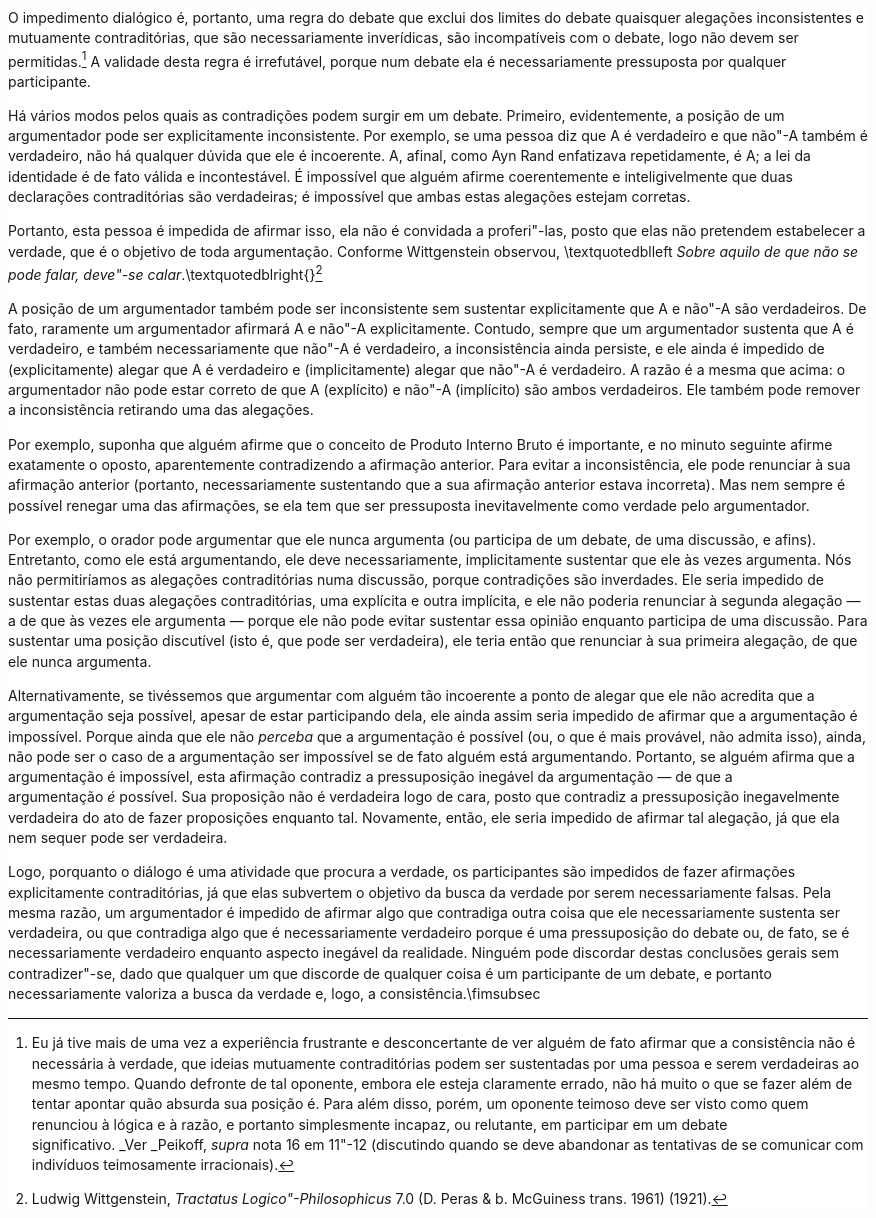 O impedimento dialógico é, portanto, uma regra do debate que exclui dos limites do debate quaisquer alegações inconsistentes e mutuamente contraditórias, que são necessariamente inverídicas, são incompatíveis com o debate, logo não devem ser permitidas.[^18] A validade desta regra é irrefutável, porque num debate ela é necessariamente pressuposta por qualquer participante.

Há vários modos pelos quais as contradições podem surgir em um debate. Primeiro, evidentemente, a posição de um argumentador pode ser explicitamente inconsistente. Por exemplo, se uma pessoa diz que A é verdadeiro e que não"-A também é verdadeiro, não há qualquer dúvida que ele é incoerente. A, afinal, como Ayn Rand enfatizava repetidamente, é A; a lei da identidade é de fato válida e incontestável. É impossível que alguém afirme coerentemente e inteligivelmente que duas declarações contraditórias são verdadeiras; é impossível que ambas estas alegações estejam corretas.

Portanto, esta pessoa é impedida de afirmar isso, ela não é convidada a proferi"-las, posto que elas não pretendem estabelecer a verdade, que é o objetivo de toda argumentação. Conforme Wittgenstein observou, \textquotedblleft _Sobre aquilo de que não se pode falar, deve"-se calar_.\textquotedblright{}[^19]

A posição de um argumentador também pode ser inconsistente sem sustentar explicitamente que A e não"-A são verdadeiros. De fato, raramente um argumentador afirmará A e não"-A explicitamente. Contudo, sempre que um argumentador sustenta que A é verdadeiro, e também necessariamente que não"-A é verdadeiro, a inconsistência ainda persiste, e ele ainda é impedido de (explicitamente) alegar que A é verdadeiro e (implicitamente) alegar que não"-A é verdadeiro. A razão é a mesma que acima: o argumentador não pode estar correto de que A (explícito) e não"-A (implícito) são ambos verdadeiros. Ele também pode remover a inconsistência retirando uma das alegações.

Por exemplo, suponha que alguém afirme que o conceito de Produto Interno Bruto é importante, e no minuto seguinte afirme exatamente o oposto, aparentemente contradizendo a afirmação anterior. Para evitar a inconsistência, ele pode renunciar à sua afirmação anterior (portanto, necessariamente sustentando que a sua afirmação anterior estava incorreta). Mas nem sempre é possível renegar uma das afirmações, se ela tem que ser pressuposta inevitavelmente como verdade pelo argumentador.

Por exemplo, o orador pode argumentar que ele nunca argumenta (ou participa de um debate, de uma discussão, e afins). Entretanto, como ele está argumentando, ele deve necessariamente, implicitamente sustentar que ele às vezes argumenta. Nós não permitiríamos as alegações contraditórias numa discussão, porque contradições são inverdades. Ele seria impedido de sustentar estas duas alegações contraditórias, uma explícita e outra implícita, e ele não poderia renunciar à segunda alegação — a de que às vezes ele argumenta — porque ele não pode evitar sustentar essa opinião enquanto participa de uma discussão. Para sustentar uma posição discutível (isto é, que pode ser verdadeira), ele teria então que renunciar à sua primeira alegação, de que ele nunca argumenta.

Alternativamente, se tivéssemos que argumentar com alguém tão incoerente a ponto de alegar que ele não acredita que a argumentação seja possível, apesar de estar participando dela, ele ainda assim seria impedido de afirmar que a argumentação é impossível. Porque ainda que ele não _perceba_ que a argumentação é possível (ou, o que é mais provável, não admita isso), ainda, não pode ser o caso de a argumentação ser impossível se de fato alguém está argumentando. Portanto, se alguém afirma que a argumentação é impossível, esta afirmação contradiz a pressuposição inegável da argumentação — de que a argumentação _é_ possível. Sua proposição não é verdadeira logo de cara, posto que contradiz a pressuposição inegavelmente verdadeira do ato de fazer proposições enquanto tal. Novamente, então, ele seria impedido de afirmar tal alegação, já que ela nem sequer pode ser verdadeira.

Logo, porquanto o diálogo é uma atividade que procura a verdade, os participantes são impedidos de fazer afirmações explicitamente contraditórias, já que elas subvertem o objetivo da busca da verdade por serem necessariamente falsas. Pela mesma razão, um argumentador é impedido de afirmar algo que contradiga outra coisa que ele necessariamente sustenta ser verdadeira, ou que contradiga algo que é necessariamente verdadeiro porque é uma pressuposição do debate ou, de fato, se é necessariamente verdadeiro enquanto aspecto inegável da realidade. Ninguém pode discordar destas conclusões gerais sem contradizer"-se, dado que qualquer um que discorde de qualquer coisa é um participante de um debate, e portanto necessariamente valoriza a busca da verdade e, logo, a consistência.\fimsubsec


[^1]: A distinção entre os efeitos ou a utilidade da punição e a razão pela qual temos o direito de punir é reconhecida há muito tempo. Ver ex.:, IV William Blackstone, _Commentaries on the Law of England_ *7-*13, §§ 7(a)-7(c); F.H. Bradley, _Ethical Studies_ 26"-27 (2d ed., London: Oxford University Press, 1927); H. L. A. Hart, _Punishment and Responsibility_ 73"-74 (New York: Oxford University Press, 1968). 
[^2]: Murray N. Rothbard, _Punishment and Proportionality_, ch. 13 in The Ethics of Liberty (Atlantic Highlands, N.J.: Humanities Press, 1982) [hereinafter, Rothbard, Ethics], at p. 85\. Este capítulo apareceu substancialmente da mesma forma em Rothbard, _Punishment and Proportionality_, in _Assessing the Criminal: Restitution, Retribution and the Legal Process_ (Randy E. Barnett \& John Hagel III, eds., Cambridge, Mass.: Ballinger, 1977), ch. 11, pp. 259"-70\. Ver também o artigo de Rothbard \textquotedblleft _King on Punishment: A Comment_\textquotedblright{}, 4 J. Libertarian Stud. 167 (1980) (comentando em  J. Charles King, _A Rationale for Punishment_, 4 J. Libertarian Stud. 151 (1980)). Para mais discussões sobre várias teorias penais, ver Criminal Justice: The Legal System vs. Individual Responsibility (Robert James Bidinotto, ed., Irvington"-on"-Hudson, New York: Foundation for Economic Education, Inc., 1994);_Philosophical Perspectives of Punishment_ (Gertrude Ezorsky, ed., Albany: State University of New York Press, 1972); Theories of Punishment (Stanley E. Grupp, ed., Bloomington: Indiana University Press, 1971); and Hart, supra note 2.
[^3]: Os professores Barnett e Hagel afirmam a teoria penal de Rothbard, \textquotedblleft _com sua ênfase nos direitos da vítima, … é um afastamento significativo e provocativo da teoria retributivista tradicional e, talvez, mereça um novo rótulo_.\textquotedblright{} Barnett and Hagel, supra nota 3, em 179.
[^4]: Ulpiano (Dominitius Ulpianus), Edito, livro 56, 4 O Código de Justiniano (eds. Theodor Mommsen, Paul Krueger, \& Alan Watson, Philadelphia: University of Pennsylvania Press 1985) no Livro 47, §10.1.14 (_nulla iniuria est, quae in volentem fiat_). Conforme explica Richard Epstein, \textquotedblleft _A auto"-flagelação não enseja o direito a ação, não importa o motivo. Não há razão, portanto, pelo que uma pessoa que possa causar dano a si mesma não deveria, prima facie, ter permissão para que outrem o fizesse em seu lugar_.\textquotedblright{} Richard A. Epstein,_Intentional Harms_, 4 J. Legal Stud. 391, 411 (1975).
[^5]: John Hospers, _Retribution: The Ethics of Punishment_, in Barnett \& Hagel, eds., _supra_ nota 3, na 190.
[^6]: N.T. O autor usa a expressão _estopped_, no inglês, referente ao _Estoppel_.
[^7]: Para um apresentação mais antiga dessas ideias nesses termos, ver N. Stephan Kinsella, _Estoppel: A New Justification for Individual Rights_, Reason Papers No. 17 (Outono, 1992), p. 61.
[^8]: Saúl Litvinoff, _Still Another Look at Cause_, 28 La. L. Rev. 3, 21 (1987).
[^9]: 2 Lord Coke, Commentary Upon Littleton 352a (1628), citado em 18 Am. Jur. 2d, _Estoppel and Waiver_, §1\. No restante deste artigo, a expressão \textquotedblleft _estoppel_\textquotedblright{} ou \textquotedblleft _estoppel_ dialógico\textquotedblright{} se refere ao _estoppel_ mais genérico, filosófico, cuja teoria é desenvolvida aqui, em oposição à teoria tradicional o _estoppel_ _jurídico_, que será chamado de \textquotedblleft _estoppel_ legal\textquotedblright{}.
[^10]: N.T.: as expressões originais são: \textquotedblleft actions speak louder than words\textquotedblright{}, \textquotedblleft practice your preach\textquotedblright{}, \textquotedblleft put your money where your mouth is\textquotedblright{}.
[^11]: _Bellsouth Advertising \& Publishing Corporation v. Gassenberger, _565 So. 2d 1093, 1095 (La. App. 4th Cir. 1990).
[^12]: _Ver Dickerson v. Colegrove_, 100 U.S. 578, 586 (1879)
[^13]: O conceito de \textquotedblleft frustração de expectativa\textquotedblright{} na verdade envolve um raciocínio circular, contudo, dado que confiar"-se no desempenho não é \textquotedblleft razoável\textquotedblright{} ou justificável a menos que já se saiba que se pode fazer cumprir a promessa, o que levanta essa questão. Ver, e.g., Randy E. Barnett, A Consent Theory of contract, 86 Columbia L. Rev. 269, 274"-76 (1986). A legitimidade do conceito legal tradicional de frustração de expectativa é irrelevante aqui, todavia.
[^15]: Conforme é usado aqui, \textquotedblleft A 'agressão\textquotedblright{} é definida como a _iniciação_ do uso da força ou da ameaça de violência física contra a pessoa ou a propriedade de outrém." Murray N. Rothbard,_ Por uma Nova Liberdade: o Manifesto Libertário\footnoteB{http://www.mises.org.br/Ebook.aspx?id=94}_ (edição revisada, Nova York: Libertarian Review Foundation, 1985)
[^16]: Sobre a impossibilidade de se negar a lei de contradição, ver IV Aristóteles, Metafísica, 1005b19"-21 (\textquotedblleft A mesma coisa não pode ao mesmo tempo tanto pertencer como não pertencer a um mesmo objeto e sob o mesmo aspecto.\textquotedblright{}); Hans"-Hermann Hoppe, _A Theory of Socialism and Capitalism: Economics_, Politic and Ethics 232 n.23 (Boston: Kluwer Academic Publishers, 1989) [doravante Hoppe, _Socialism \& Capitalism_]; e Ludwig von Mises, _Human Action: A Treatise on Economics_ 25 _et seq_. (3ª ed. rev., Chicago: Henry Regnery, 1966). _Ver também_ a discussão de Ayn Rand sobre a identidade, ou \textquotedblleft A é A\textquotedblright{}, e a lei da contradição em Atlas Shrugged 942"-43 (New York: Signet, 1959); Leonard Peikoff, _Objectivism: The Philosophy of Ayn Rand_ 6"-12, 118"-21 (New York: Dutton, 1991); e Ronald E. Merreil, _Axioms: The Eightfold Way_, Objectivity, vol. 2, no. 2, 1995, p. 1.
[^17]: Dado que um debate é pacífico, cooperativo, dado que é uma atividade livre de conflitos, bem como uma investigação em prol da verdade, a _coerção_ é também incompatível com as normas pressupostas por todos os participantes do debate. De fato, é esta a concepção que o Professor Hoppe constrói em sua brilhante defesa dos direitos individuais segundo a \textquotedblleft ética argumentativa\textquotedblright{}. _Ver_ Hoppe, _Uma Teoria do Socialismo e do Capitalismo\footnoteB{http://www.mises.org.br/Ebook.aspx?id=83}_, _supra_ nota 16, Capítulo 7, \textquotedblleft _A Justificativa Ética do Capitalismo e Por que o Socialismo é Moralmente Indefensável \footnoteB{http://www.mises.org.br/EbookChapter.aspx?id=588}_\textquotedblright{}; _idem_, The Economics and Ethics of Private Property: Studies in Political Economy and Philosophy 180"-86 _et pass_. (Boston, Kluwer Academic Publishers, 1993) [doravante Hoppe, _Economics \& Ethics_]. Para uma análise detalhada de _Economics and Ethics_, _ver _N. Stephan Kinsella, _The Undeniable Morality of Capitalism_, 25 St. Mary's L. J. 1419 (1994). Para outras teorias mais recentes (embora não necessariamente libertárias) que comportem alguma semelhança à metodologia da ética do debate de Hoppe, ver G.B. Madison, _Philosophy without Foundations_, Reason Papers No. 16 (Fall 1991), p. 15; _idem_, The Logic of Liberty ch. 11, esp. pp. 263"-72 (New York: Greenwood Press, 1986); Roger A. Pilon, _Ordering Rights Consistently: Or What We Do and Do Not Have Rights To_, 13 Ga. L. Rev. 1171 (1979); _idem_, A Theory of Rights: Toward Limited Government (Dissertação de Ph.D., U. Chicago, 1979); Fran Van Dun, _Economics and the Limits of Value"-Free Science_, Reason Papers No. 11 (Primavera de 1986), p. 17; _idem_, On the Philosophy of Argument and the Logic on Common Morality, em Argumentation: Approaches to Theory Formation 281 (Amsterdam: John Benjamins, 1982); Paul G. Chevigny, _Philosophy of Language and Free Expression_, 55 N. Y. U. L. Rev. 157 (1980); Michael Martin, _On a New Argument for Freedom of Speech_, 57 N. Y. U. L. Rev. 906 (1982); Paul G. Chevigny, _The Dialogic Right of Free Expression: A Reply to Michael Martin_, 57 N. Y. U. L. Rev. 920 (1982); e Lawrence Crocker, _The Upper Limit of Just Punishment_, 41 Emory L. J. 1059 (1992). Para mais artigos correlatos interessantes, ver Tibor R. Machan, _Individualism and Political Dialogue_, Poznan Studies in Philosophy; Jeremy  Shearmur, _Habermas: A Critical Approach_, 2 Crit. Rev. 39 (1988); _idem_, _From Dialogue Rights to Property Rights_, 4 Crit Rev. 106 (1990); e Douglas B. Rasmussen, _Political Legitimacy and Discourse Ethics_, 32 Int'l Phil. Q. 17 (1992).
[^18]: Eu já tive mais de uma vez a experiência frustrante e desconcertante de ver alguém de fato afirmar que a consistência não é necessária à verdade, que ideias mutuamente contraditórias podem ser sustentadas por uma pessoa e serem verdadeiras ao mesmo tempo. Quando defronte de tal oponente, embora ele esteja claramente errado, não há muito o que se fazer além de tentar apontar quão absurda sua posição é. Para além disso, porém, um oponente teimoso deve ser visto como quem renunciou à lógica e à razão, e portanto simplesmente incapaz, ou relutante, em participar em um debate significativo. _Ver _Peikoff, _supra_ nota 16 em 11"-12 (discutindo quando se deve abandonar as tentativas de se comunicar com indivíduos teimosamente irracionais).
[^19]: Ludwig Wittgenstein, _Tractatus Logico"-Philosophicus_ 7.0 (D. Peras \& b. McGuiness trans. 1961) (1921).
[^20]: Outras divisões também poderiam ser propostas, mas delas não resultam resultados interessantes ou úteis. Por exemplo, poder"-se"-ia dividir a conduta humana entre praticar _jogging_ e não praticar_jogging_, mas com que finalidade? Embora tal divisão fosse válida, não produziria resultados interessantes, diferentemente da divisão agressiva/não"-agressiva, que produz resultados relevantes para a teoria da pena, que por necessidade se preocupa com o uso da força. _Ver _Ludwig von Mises, _The Ultimate Foundation of Economic Science: An Essay on Method_ (Kansas City: Sheed, Andrews and McMeel, 1978), p. 41, _idem_, _Epistemological Problems of Economics_ (New York: New York University Press, trans. George Reisman 1981), pp. 87"-88 e _idem_, _supra_ nota 16, no Cp. II, §10, pp. 65"-66 (explicando que se pode referir à experiência para se desenvolver leis \textquotedblleft interessantes\textquotedblright{} baseadas nos axiomas fundamentais da praxeologia, em vez de leis irrelevantes ou desinteressantes (embora não inválidas)). Em qualquer situação, está claro que certas ações podem ser objetivamente caracterizadas como agressivas. _Ver_ Parte III.D.1, _infra_.
[^21]: Para ser mais preciso, se nós tentarmos punir alguém, ou é em razão de um comportamento agressivo ou de um comportamento não"-agressivo. Comportamento não"-agressivo é uma categoria residual que inclui tanto o _comportamento_ não"-agressivo, como falar ou escrever, quanto categorias não comportamentais, como o status, a raça, a idade, a nacionalidade, a cor de pele, e afins.
[^22]: Em princípio, qualquer direito da vítima de punir o vitimador poderia ser delegado ao seu herdeiro ou a uma agência privada como uma agência de proteção – ou ao estado, se o governo for algo legítimo, o que não precisa nos preocupar aqui.
[^23]: A este respeito, Alan Gewirth apontou, \textquotedblleft _Agora estes 'dever"-seres' envolvem uma necessidade normativa; eles dizem o que, em termos de direito, outras pessoas devem fazer. Tal necessidade também tem a ver com o uso frequentemente apontado de 'justo' e 'legal' como sinônimos, ou pelo menos componentes do uso substantivo de 'direito'\textquotedblright{}_. Os direitos de uma pessoa são aquilo que a ela pertencem de forma justa, aquilo que lhe é atribuído por lei, daí é que ele pode juridicamente exigir algo de outras pessoas." Alan Gewirth,_The Basis and Content of Human Rights_, 13 Ga. L. Rev. 1143, 1150 (1979). Para uma discussão da justificação dos direitos segundo Alan Gewirth e da sua relação com o _estoppel_, ver Kinsella, _supra_ nota 7, em n9.
[^24]: Se um cético objetasse o uso de conceitos morais aqui (ex.: errado, dever, etc.), deve"-se apontar que é o próprio criminoso, **_A_**, que introduz a terminologia normativa e técnica do direito ao tentar contestar sua punição. Ponto semelhante é levantado por Randy Barnett num contexto diferente. O Professor Barnett argumenta que quem alega que a Constituição dos EUA justifica certas regulações do governo sobre os indivíduos está, ele mesmo, fazendo uma alegação normativa, que pode então ser examinada ou criticada pelos outros desde um ponto de vista moral. Randy E. Barnett. _Getting Normative, The Role of Natural Rights in Constitutional Adjudication, _12 Const. Comm. 93, 100 (1995). _Ver também Idem, The Intersection of Natural Rights and Positive Constitutional Law_, 25 Conn. L. R. 853 (1993).
[^25]: Muito embora **_A_** não possa queixar"-se que sua iminente execução por **_C_** violaria seus direitos, isto não significa necessariamente que **_C_** poderia executar assassinos legitimamente, dado que é possível que certos procedimentos ou institutos de **_C_** poderiam pôr em perigo os direitos de terceiros não envolvidos, e portanto violá"-los. Para uma discussão mais profunda, ver Kinsella, _supra_ nota 7, em n10.
[^26]: Hoppe, _Uma Teoria do Socialismo e do Capitalismo\footnoteB{http://www.mises.org.br/Ebook.aspx?id=83}_, _supra_ nota 16, em 131.
[^27]: Hoppe, _Economics \& Ethics, supra_ nota 17, em 182.
[^29]: Isso não quer dizer que a passagem do tempo não possa ser relevante por outras razões. Do mesmo modo como a pena capital não viola os direitos do homicida executado, mas pode"-se pensar em objetá"-la nas bases do perigo posto por tal prática a pessoas inocentes (_ver supra_ nota 25), logo a pena depois de um longo período de tempo não viola os direitos de criminosos de fato culpados, mas pode constituir sem dúvidas uma ameaça a pessoas inocentes (por conta da relativa insegurança da prova envelhecida, das memórias apagadas etc.). Mas estas são preocupações processuais ou estruturais, não substantivas, cuja discussão ultrapassa o escopo deste artigo. Meu foco aqui são os princípios básicos daqueles direitos que devem subjazer em qualquer justificação geral da pena, mesmo que outros aspectos processuais ou sistêmicos também precisem ser levados em conta depois de se estabelecer _prima facie_ o direito de punir. Logo, neste artigo eu também não pondero sobre questões como o perigo de se atuar como juiz em causa própria, dado que são preocupações separadas.
[^30]: Para um argumento semelhante de Hoppe no que diz respeito a porque qualquer participante de um debate contradiz a si mesmo se negar a validade da distinção \textquotedblleft antes"-depois\textquotedblright{} que diferencia entre apropriadores (anteriores) e retardatários (posteriores), ver Hoppe, _Socialism \& Capitalism, supra_ nota 16, em 142"-44.
[^31]: _Ver_ Parte III.D.2, _supra_.
[^32]: Para mais detalhes ver as fontes citadas na nota 17, _supra_.
[^33]: Hoppe, _Uma Teoria do Socialismo e do Capitalismo\footnoteB{http://www.mises.org.br/Ebook.aspx?id=83}, supra_ nota 16, em 9.
[^34]: Id. em 134.
[^35]: _Levítico_ 24:20, _supra_ nota 36.
[^36]: A fórmula clássica da _lex talionis_ é \textquotedblleft _vida por vida, olho por olho, dente por dente, mão por mão, pé por pé, queimadura por queimadura, ferida por ferida, golpe por golpe_.\textquotedblright{} _Êxodo_ 21:23"-25, em _The Jerusalem Bible: Reader's Edition_ (Garden City, New York: Doubleday \& Company, Inc., 1968). _Ver também Deutoronômio 19:21; Levítico 24:17"-21_
[^37]: _Levítico_ 24:20, _supra_ nota 36.
[^38]: Para uma discussão sobre as tentativas de Jefferson de imaginar penas proporcionais, ver Walter Kaufman, _Retribution and the Ethics of Punishment_, in Barnett \& Hagel, eds., _supra_ nota 3, em 223\. Para exemplos recentes de tentativas de juízes sobre penas criativas para \textquotedblleft ajustar"-se ao crime\textquotedblright{}, ver Judy Farah, _Crime and Creative Punishment_, Wall Street J., 15 de março, 1995, Ai15; e Andrea Gerlin, _Quirky Sentences Make Bad Guys Squirm_, Wall Street J., 4 de agosto, 1994, B1, B12. _Ver também_ Richard A. Posner,_An Economic Theory of Criminal Law_, 85 Colum. L. Rev. 1193, 1212 (1985), discutindo maneiras diferentes de variar a gravidade da pena.
[^39]: Claro, valores são subjetivos, então o dano nunca pode ser igualado. (Sobre a teoria subjetiva do valor, ver Mises, _Ação Humana_, _supra_ nota 16, em 94"-97, 200"-206, 331"-33 _et passium_; Murray N. Rothbard, 1 Man, Economy and State: A Treatise on Economic Principles (Los Angeles: Nash Publishing, 1962) (2 vols.), pp. 14"-17 (ch.I, §5.A.).) Mas, novamente, isso não é culpa da _vítima_, e se a única opção dela é tentar medir ou balancear uma equação difícil de se balancear — ex.: ao tentar equacionar aspectos físicos da força um quê quantificáveis, como a magnitude e o tipo da força e as consequências físicas advindas dela – ela não pode ser responsabilizada e o agressor não pode queixar"-se. (Para uma teoria ilustrativa propondo atribuir culpa e responsabilidade de acordo com fatores objetivos como a força e o momentum numa situação como a de uma colisão de um automóvel, ver as seções sobre a causação e as defesas causais, respectivamente, em Richard. A. Epstein, _A Theory of Strict Liability_, 2 J. Legal Stud. 151 (1973), _Defenses and Subsequent Please in a System of Strict Liability_, 3 J. Legal Stud. 165 (1974).) Ainda, se o agressor **_A_** quisesse sustentar com seriedade que o uso da força contra **_A_**e o uso da força contra **_B_ **fossem inteiramente incomensuráveis, ele jamais poderia objetar significativamente ao fato de ser punido — dado que para objetar à pena (uso de força contra **_A_**) ele deveria sustentar que tal força é injusta e que certo nível e tipo de força poderia ser utilizado de forma justa de modo a impedir sua punição. Mas isto implica certa comensurabilidade. Se **_A_** realmente sustentasse a incomensurabilidade, **_B_ **poderia levar palavras dele a sério e postular que a aplicação da pena por parte de **_B_** contra **_A_** não justifica _qualquer_ força retaliatória da sua parte — o que significa que **_A_** não está alegando com efetividade que ele tem um direito de não ser punido (dado que direitos são legitimamente executáveis).
[^40]: Rothbard, _supra_ nota 15, em 88.
[^41]: Immanuel Kant, em Ezorsky, ed., _supra_ nota 3, em 105 (de Immanuel Kant, The Philosophy of Law (trans. W. Hastie, Edinburgh: T. T. Clark 1887), Part II, pp. 194"-98).
[^42]: La. Crim. Code §36 ; Black's Law Dictionary (6ª ed. 1990) p. 114 (definindo a o termo \textquotedblleft assault\textquotedblright{}); _Mason v. Cohn_, 108 Misc.2d 674, 675, 438 N.Y.S.2d 462, 464 (Sup. Ct. 1981) (definindo o termo \textquotedblleft assault\textquotedblright{}). O Código Penal de Louisiana define a tentativa de agressão como \textquotedblleft uma tentativa de cometer agressão, ou a colocação propositada de outrem em estado de razoável apreensão de sofrer agressão.\textquotedblright{} Uma agressão é definida como \textquotedblleft o uso proposital da força ou violência contra a pessoa de outrem; ou a ministração propositada de veneno ou de outro líquido ou substância tóxica em outrem.\textquotedblright{} Id. em §33. Tentativa então também pode incluir uma agressão tentada (que não precisa colocar a vítima num estado de apreensão de sofrer agressão – ex.: a vítima pode estar dormindo e sem conhecimento de que outra pessoa acabou de golpear sua cabeça com um taco, mas errou). Esta segunda definição de tentativa de agressão é ignorada para os presentes propósitos.
[^43]: Recentemente a correção de se classificar a fraude como uma violação de direito sob os princípios fundamentais do libertarianismo esteve sob ataque. James W. Child, _Can Libertarianism Sustain a Fraud Standard?_ 104 Ethics 702 (1994). Eu creio que Child está equivocado e, em consonância com os princípios aqui desenvolvidos, a fraude é de fato uma espécie de roubo, embora não haja espaço aqui que me permita tratar deste tópico.
[^44]: _Ver People v. Borja_, 32 Cal.App.4th 1390, 1394, 22 Cal.Rptr.2d 307, 309 (1993); _Guido v. Koopman_, 1 Cal.App.4th 837, 842, 2 Cal.Reptr.2d 437, 439 (1992) (discutindo a importância crítica dos cavalos no transporte e na sobrevivência do Velho Oeste). Isto traz à mente a troca reportada \textquotedblleft muitos anos atrás entre o _Chief Justice _(presidente do tribunal local) do Texas e um advogado de Illinois que visitava o estado. 'Por que é que,' perguntou o advogado visitante, 'você continua enforcando ladrões de cavalos no Texas, mas frequentemente libera os homicidas?' 'Porque,' respondeu o _Chief Justice_, 'nunca houve um cavalo que precisasse ser roubado!'\textquotedblright{} História contada no _People v Skiles_, 115 III.App.3d 816, 827, 450 N.E.2d 1212, 1220 (1983).
[^45]: Rothbard, _A ética da liberdade\footnoteB{http://www.mises.org.br/Ebook.aspx?id=12}_, _supra_ nota 3, em 85.
[^46]: Contudo, é uma questão separada (e além do escopo deste artigo) se um comerciante teria o direito de matar o ladrão da goma de mascar que, tendo sido capturado em flagrante, se recusasse a abandonar sua tentativa de roubo.
[^47]: Entretanto, quando o bandido é mais pobre do que a vítima, como é geralmente o caso, isto não significa que a vítima não tem o direito de recuperar todos os \$10.000,00. Ex.: se os \$10.000,00 roubados é somente 1\% do patrimônio da vítima, e o patrimônio do bandido é de somente \$10.000,00 (depois que a vítima já tenha"-lhe tirado seus próprios \$10.000), não é o caso de a vítima estar limitada a 1\% dos \$10.000 (\$150). Dado que foi o bandido que causou o dano, a vítima deveria ter a opção de selecionar o maior entre (a) o valor que fora roubado, ou (b) um valor maior que seja equivalente ao dano causado. Para mais sugestões seguindo essas linhas, como a visão de Stephen Schaferde de que a pena \textquotedblleft deveria … ser igualmente onerosa e justa para todos os criminosos, independente de seus recursos, sejam milionários ou proletários,\textquotedblright{} ver Randy E. Barnett, _Restituição: A New Paradigm of Criminal Justice_, in Barnett \& Hagel, eds., _supra_ nota 3, em 363"-64 (citando Stephen Schafer, Compensation and Restitution to Victims of Crime 123 (2d ed. cnl., Montcalir, New Jersey: Patterson Smith Publishing Crop., 1970)). Note"-se que a visão de Rothbard sobre a restituição e a retribuição é levemente diferente dos princípios discutidos acima. _Ver_ Rothbard, _Ethics, supra_ nota 3\. em 86.
[^48]: _Ver supra_ nota 39 e o texto que acompanha.
[^49]: Muitos crimes estabeleceriam ou aceitariam níveis ou pelo menos espectros permissíveis de penas, por exemplo como os incrementados por um sistema privado de justiça de uma sociedade livre, e/ou por especialistas escrevendo tratados sobre o assunto e afins. Para uma maior discussão sobre o papel dos juízes ou de outros foros jurídicos descentralizados e das legislaturas para o desenvolvimento do Direito, ver N. Stephan Kinsella, _Legislation and the Discovery of Law in a Free Society_, 11 J. Libertarian Sutd. 132 (Summer 1995). Não há dúvida de que os litigantes num tribunal ou foro equivalente, especialmente o réu, contratariam advogados para apresentar os melhores argumentos possíveis em favor da pena e de seus limites permissíveis. Numa sociedade que respeitasse a teoria geral libertária dos direitos e da pena aqui desenvolvida, poder"-se"-ia até mesmo esperar que os advogados se especializassem em argumentar se um réu é impedido [_estopped_] de afirmar determinada defesa, ou se dada defesa é universalizável ou particularizável, quando que o ônus da prova para cada lado estaria satisfeito e coisas do tipo.
